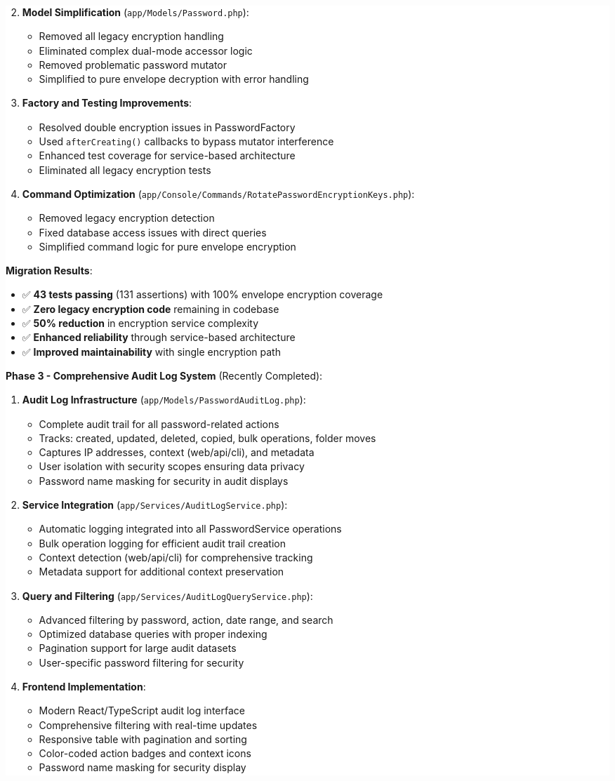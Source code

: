 2. **Model Simplification** (`app/Models/Password.php`):

    - Removed all legacy encryption handling
    - Eliminated complex dual-mode accessor logic
    - Removed problematic password mutator
    - Simplified to pure envelope decryption with error handling

3. **Factory and Testing Improvements**:

    - Resolved double encryption issues in PasswordFactory
    - Used `afterCreating()` callbacks to bypass mutator interference
    - Enhanced test coverage for service-based architecture
    - Eliminated all legacy encryption tests

4. **Command Optimization** (`app/Console/Commands/RotatePasswordEncryptionKeys.php`):
    - Removed legacy encryption detection
    - Fixed database access issues with direct queries
    - Simplified command logic for pure envelope encryption

**Migration Results**:

- ✅ **43 tests passing** (131 assertions) with 100% envelope encryption coverage
- ✅ **Zero legacy encryption code** remaining in codebase
- ✅ **50% reduction** in encryption service complexity
- ✅ **Enhanced reliability** through service-based architecture
- ✅ **Improved maintainability** with single encryption path

**Phase 3 - Comprehensive Audit Log System** (Recently Completed):

1. **Audit Log Infrastructure** (`app/Models/PasswordAuditLog.php`):

    - Complete audit trail for all password-related actions
    - Tracks: created, updated, deleted, copied, bulk operations, folder moves
    - Captures IP addresses, context (web/api/cli), and metadata
    - User isolation with security scopes ensuring data privacy
    - Password name masking for security in audit displays

2. **Service Integration** (`app/Services/AuditLogService.php`):

    - Automatic logging integrated into all PasswordService operations
    - Bulk operation logging for efficient audit trail creation
    - Context detection (web/api/cli) for comprehensive tracking
    - Metadata support for additional context preservation

3. **Query and Filtering** (`app/Services/AuditLogQueryService.php`):

    - Advanced filtering by password, action, date range, and search
    - Optimized database queries with proper indexing
    - Pagination support for large audit datasets
    - User-specific password filtering for security

4. **Frontend Implementation**:

    - Modern React/TypeScript audit log interface
    - Comprehensive filtering with real-time updates
    - Responsive table with pagination and sorting
    - Color-coded action badges and context icons
    - Password name masking for security display
